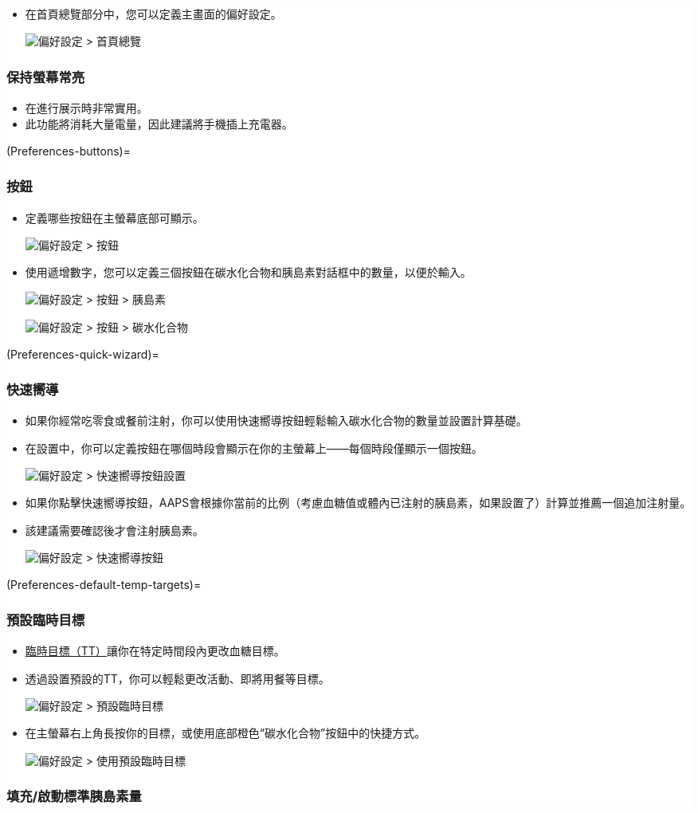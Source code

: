 - 在首頁總覽部分中，您可以定義主畫面的偏好設定。

  ![偏好設定 > 首頁總覽](../images/Pref2020_OverviewII.png)

### 保持螢幕常亮

- 在進行展示時非常實用。
- 此功能將消耗大量電量，因此建議將手機插上充電器。

(Preferences-buttons)=
### 按鈕

- 定義哪些按鈕在主螢幕底部可顯示。

  ![偏好設定 > 按鈕](../images/Pref2020_OV_Buttons.png)

- 使用遞增數字，您可以定義三個按鈕在碳水化合物和胰島素對話框中的數量，以便於輸入。

  ![偏好設定 > 按鈕 > 胰島素](../images/Pref2020_OV_Buttons2.png)

  ![偏好設定 > 按鈕 > 碳水化合物](../images/Pref2020_OV_Buttons3.png)

(Preferences-quick-wizard)=
### 快速嚮導

- 如果你經常吃零食或餐前注射，你可以使用快速嚮導按鈕輕鬆輸入碳水化合物的數量並設置計算基礎。

- 在設置中，你可以定義按鈕在哪個時段會顯示在你的主螢幕上——每個時段僅顯示一個按鈕。

  ![偏好設定 > 快速嚮導按鈕設置](../images/Pref2020_OV_QuickWizard.png)

- 如果你點擊快速嚮導按鈕，AAPS會根據你當前的比例（考慮血糖值或體內已注射的胰島素，如果設置了）計算並推薦一個追加注射量。

- 該建議需要確認後才會注射胰島素。

  ![偏好設定 > 快速嚮導按鈕](../images/Pref2020_OV_QuickWizard2.png)

(Preferences-default-temp-targets)=
### 預設臨時目標

- [臨時目標（TT）](../Usage/temptarget.md)讓你在特定時間段內更改血糖目標。

- 透過設置預設的TT，你可以輕鬆更改活動、即將用餐等目標。

  ![偏好設定 > 預設臨時目標](../images/Pref2020_OV_DefaultTT.png)

- 在主螢幕右上角長按你的目標，或使用底部橙色“碳水化合物”按鈕中的快捷方式。

  ![偏好設定 > 使用預設臨時目標](../images/Pref2020_OV_DefaultTT2.png)

###

### 填充/啟動標準胰島素量
